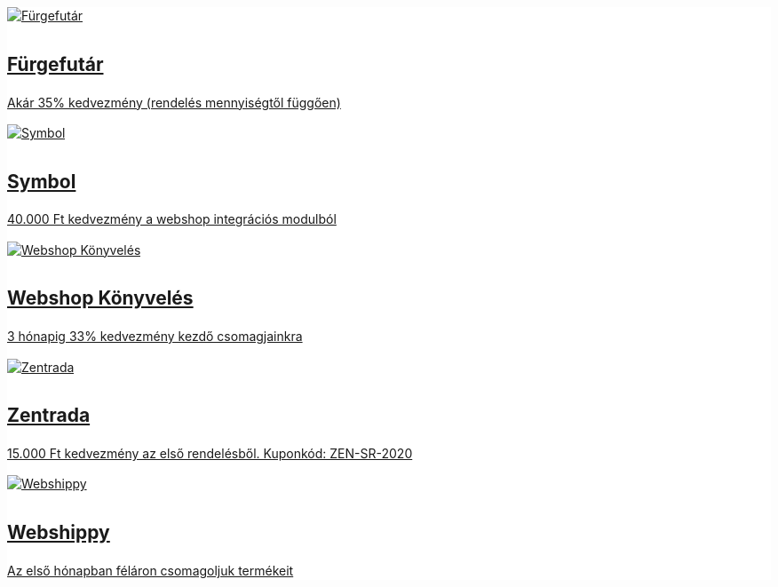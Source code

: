 </p>
</a>
</div>
<div class="discount-item" data-item="start">
<a href="https://www.shoprenter.hu/furgefutar" target="_blank">
<span class="discount-img">
<img src="https://www.shoprenter.hu/images/kedvezmenyek/furgefutar-2017.jpg" alt="Fürgefutár">
</span>
<h2>Fürgefutár</h2>
<p>
Akár 35% kedvezmény (rendelés mennyiségtől függően)
</p>
</a>
</div>
<div class="discount-item" data-item="5000visitors">
<a href="http://www.symboltech.hu/" target="_blank">
<span class="discount-img">
<img src="https://www.shoprenter.hu/images/kedvezmenyek/symbol.jpg" alt="Symbol">
</span>
<h2>Symbol</h2>
<p>
40.000 Ft kedvezmény a webshop integrációs modulból
</p>
</a>
</div>
<div class="discount-item" data-item="start">
<a href="https://www.webshopkonyveles.hu/shoprenter" target="_blank">
<span class="discount-img">
<img src="https://www.shoprenter.hu/images/kedvezmenyek/webshopkonyveles.png" alt="Webshop Könyvelés">
</span>
<h2>Webshop Könyvelés</h2>
<p>
3 hónapig 33% kedvezmény kezdő csomagjainkra
</p>
</a>
</div>
<div class="discount-item" data-item="start">
<a href="https://www.zentrada.hu" target="_blank">
<span class="discount-img">
<img src="https://www.shoprenter.hu/images/kedvezmenyek/zentrada.png" alt="Zentrada">
</span>
<h2>Zentrada</h2>
<p>
15.000 Ft kedvezmény az első rendelésből. Kuponkód: ZEN-SR-2020
</p>
</a>
</div>
<div class="discount-item" data-item="500customers">
<a href="https://webshippy.com/?ref=shoprenter" target="_blank">
<span class="discount-img">
<img src="https://www.shoprenter.hu/images/kedvezmenyek/webshippy.png" alt="Webshippy">
</span>
<h2>Webshippy</h2>
<p>
Az első hónapban féláron csomagoljuk termékeit
</p>
</a>
</div>
<div class="discount-item" data-item="start">
<a href="https://keresoreklam.hu/" target="_blank">
<span class="discount-img">